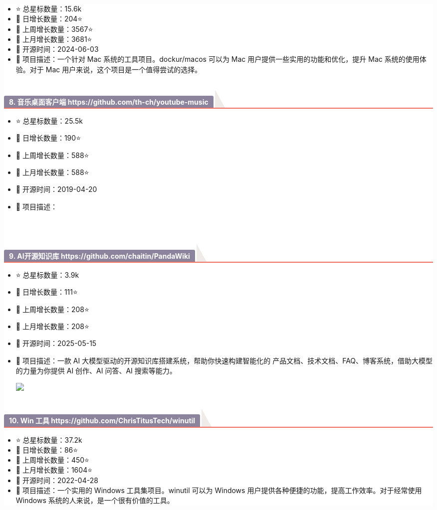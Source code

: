 - ⭐ 总星标数量：15.6k
- 🔺 日增长数量：204⭐
- 🔺 上周增长数量：3567⭐
- 🔺 上月增长数量：3681⭐
- 📅 开源时间：2024-06-03
- 📝 项目描述：一个针对 Mac 系统的工具项目。dockur/macos 可以为 Mac 用户提供一些实用的功能和优化，提升 Mac 系统的使用体验。对于 Mac 用户来说，这个项目是一个值得尝试的选择。


<h3 style="margin-top: 30px;margin-bottom: 15px;font-weight: bold;border-bottom: 2px solid rgb(239, 112, 96);font-size: 1.0em;"><span style="display: none;"></span><span style="display: inline-block;background: rgb(139, 132, 156);color: rgb(255, 255, 255);padding: 3px 10px 1px;border-top-right-radius: 3px;border-top-left-radius: 3px;margin-right: 3px;">8. 音乐桌面客户端 https://github.com/th-ch/youtube-music</span><span style="display: inline-block;vertical-align: bottom;border-bottom: 36px solid #efebe9;border-right: 20px solid transparent;"> </span></h3>

- ⭐ 总星标数量：25.5k
- 🔺 日增长数量：190⭐
- 🔺 上周增长数量：588⭐
- 🔺 上月增长数量：588⭐
- 📅 开源时间：2019-04-20
- 📝 项目描述：

    ![]()

<h3 style="margin-top: 30px;margin-bottom: 15px;font-weight: bold;border-bottom: 2px solid rgb(239, 112, 96);font-size: 1.0em;"><span style="display: none;"></span><span style="display: inline-block;background: rgb(139, 132, 156);color: rgb(255, 255, 255);padding: 3px 10px 1px;border-top-right-radius: 3px;border-top-left-radius: 3px;margin-right: 3px;">9. AI开源知识库 https://github.com/chaitin/PandaWiki</span><span style="display: inline-block;vertical-align: bottom;border-bottom: 36px solid #efebe9;border-right: 20px solid transparent;"> </span></h3>

- ⭐ 总星标数量：3.9k
- 🔺 日增长数量：111⭐
- 🔺 上周增长数量：208⭐
- 🔺 上月增长数量：208⭐
- 📅 开源时间：2025-05-15
- 📝 项目描述：一款 AI 大模型驱动的开源知识库搭建系统，帮助你快速构建智能化的 产品文档、技术文档、FAQ、博客系统，借助大模型的力量为你提供 AI 创作、AI 问答、AI 搜索等能力。

    ![](http://photocdn.tv.sohu.com/img/q_mini/20250708/pic_org_b0f78b00-8f81-4cbe-b322-d9ff6513dfed.png)

<h3 style="margin-top: 30px;margin-bottom: 15px;font-weight: bold;border-bottom: 2px solid rgb(239, 112, 96);font-size: 1.0em;"><span style="display: none;"></span><span style="display: inline-block;background: rgb(139, 132, 156);color: rgb(255, 255, 255);padding: 3px 10px 1px;border-top-right-radius: 3px;border-top-left-radius: 3px;margin-right: 3px;">10. Win 工具 https://github.com/ChrisTitusTech/winutil</span><span style="display: inline-block;vertical-align: bottom;border-bottom: 36px solid #efebe9;border-right: 20px solid transparent;"> </span></h3>

- ⭐ 总星标数量：37.2k
- 🔺 日增长数量：86⭐
- 🔺 上周增长数量：450⭐
- 🔺 上月增长数量：1604⭐
- 📅 开源时间：2022-04-28
- 📝 项目描述：一个实用的 Windows 工具集项目。winutil 可以为 Windows 用户提供各种便捷的功能，提高工作效率。对于经常使用 Windows 系统的人来说，是一个很有价值的工具。

